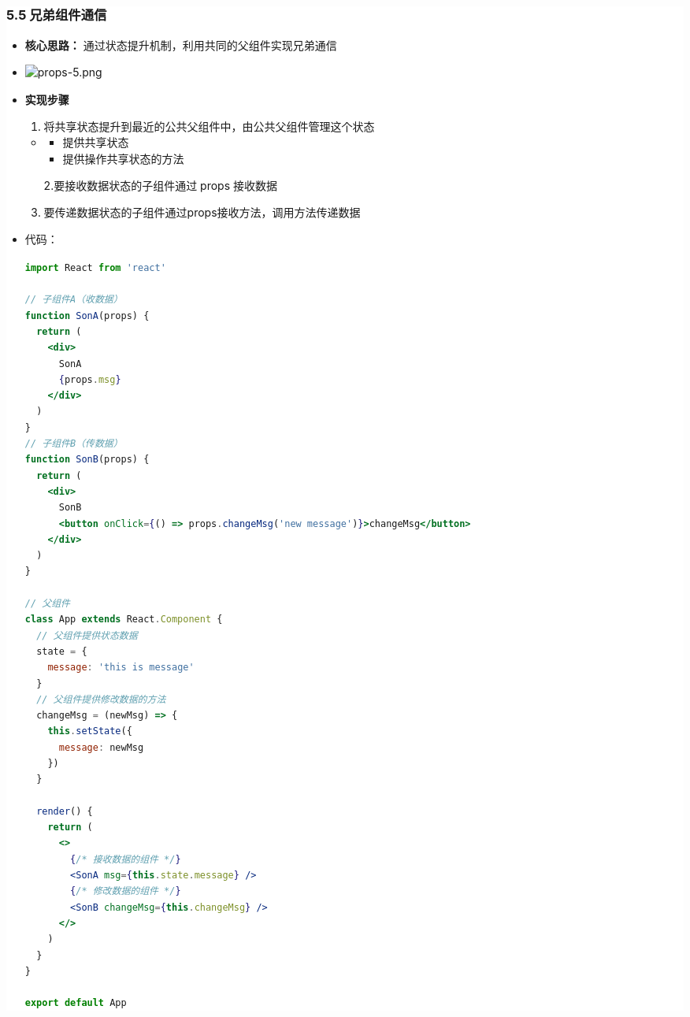 
### 5.5 兄弟组件通信

- **核心思路：** 通过状态提升机制，利用共同的父组件实现兄弟通信
- ![props-5.png](https://cdn.nlark.com/yuque/0/2022/png/274425/1654490527043-7acbe144-a306-40af-a878-3a7f4ba3a599.png)
- **实现步骤**

  1. 将共享状态提升到最近的公共父组件中，由公共父组件管理这个状态 

  - - 提供共享状态
    - 提供操作共享状态的方法

     2.要接收数据状态的子组件通过 props 接收数据

  3. 要传递数据状态的子组件通过props接收方法，调用方法传递数据
- 代码：

  ```jsx
  import React from 'react'
  
  // 子组件A（收数据）
  function SonA(props) {
    return (
      <div>
        SonA
        {props.msg}
      </div>
    )
  }
  // 子组件B（传数据）
  function SonB(props) {
    return (
      <div>
        SonB
        <button onClick={() => props.changeMsg('new message')}>changeMsg</button>
      </div>
    )
  }
  
  // 父组件
  class App extends React.Component {
    // 父组件提供状态数据
    state = {
      message: 'this is message'
    }
    // 父组件提供修改数据的方法
    changeMsg = (newMsg) => {
      this.setState({
        message: newMsg
      })
    }
  
    render() {
      return (
        <>
          {/* 接收数据的组件 */}
          <SonA msg={this.state.message} />
          {/* 修改数据的组件 */}
          <SonB changeMsg={this.changeMsg} />
        </>
      )
    }
  }
  
  export default App
  ```